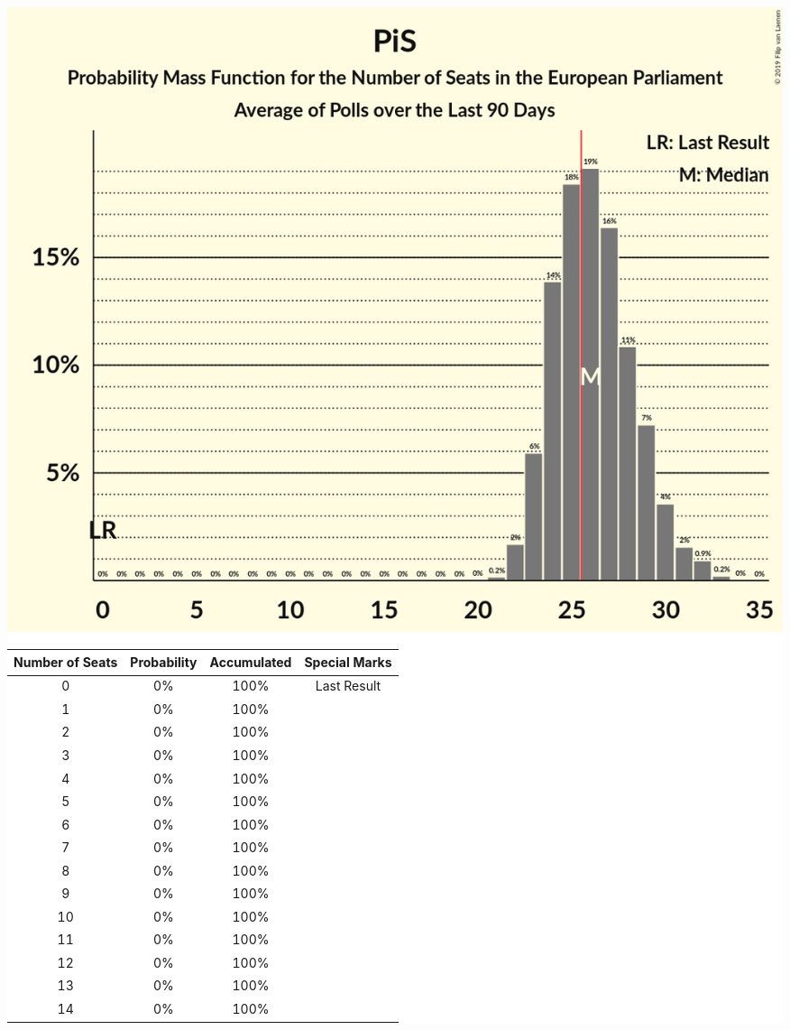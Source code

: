 ![Graph with seats probability mass function not yet produced](average-2019-08-31-coalitions-seats-pmf-pis.png "Seats Probability Mass Function")

| Number of Seats | Probability | Accumulated | Special Marks |
|:---------------:|:-----------:|:-----------:|:-------------:|
| 0 | 0% | 100% | Last Result |
| 1 | 0% | 100% |  |
| 2 | 0% | 100% |  |
| 3 | 0% | 100% |  |
| 4 | 0% | 100% |  |
| 5 | 0% | 100% |  |
| 6 | 0% | 100% |  |
| 7 | 0% | 100% |  |
| 8 | 0% | 100% |  |
| 9 | 0% | 100% |  |
| 10 | 0% | 100% |  |
| 11 | 0% | 100% |  |
| 12 | 0% | 100% |  |
| 13 | 0% | 100% |  |
| 14 | 0% | 100% |  |